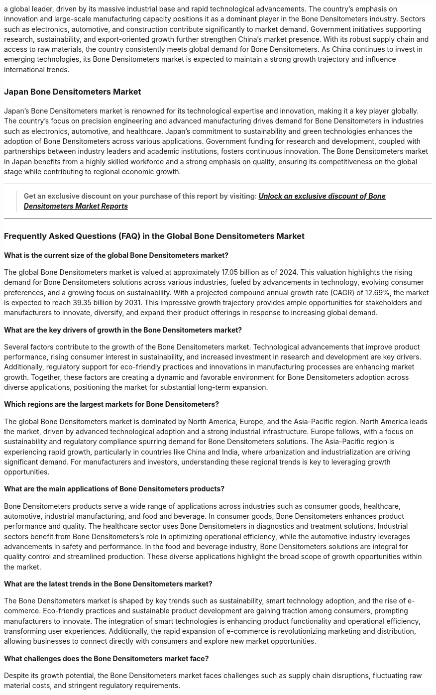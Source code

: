 a global leader, driven by its massive industrial base and rapid technological advancements. The country&rsquo;s emphasis on innovation and large-scale manufacturing capacity positions it as a dominant player in the Bone Densitometers industry. Sectors such as electronics, automotive, and construction contribute significantly to market demand. Government initiatives supporting research, sustainability, and export-oriented growth further strengthen China&rsquo;s market presence. With its robust supply chain and access to raw materials, the country consistently meets global demand for Bone Densitometers. As China continues to invest in emerging technologies, its Bone Densitometers market is expected to maintain a strong growth trajectory and influence international trends.</p><h3>Japan Bone Densitometers Market</h3><p>Japan&rsquo;s Bone Densitometers market is renowned for its technological expertise and innovation, making it a key player globally. The country&rsquo;s focus on precision engineering and advanced manufacturing drives demand for Bone Densitometers in industries such as electronics, automotive, and healthcare. Japan&rsquo;s commitment to sustainability and green technologies enhances the adoption of Bone Densitometers across various applications. Government funding for research and development, coupled with partnerships between industry leaders and academic institutions, fosters continuous innovation. The Bone Densitometers market in Japan benefits from a highly skilled workforce and a strong emphasis on quality, ensuring its competitiveness on the global stage while contributing to regional economic growth.</p><hr /><blockquote><p><strong>Get an exclusive discount on your purchase of this report by visiting: <em><a href="://marketresearchpulse.com/ask-for-discount/80499?utm_source=Github&amp;utm_medium=025">Unlock an exclusive discount of Bone Densitometers Market Reports</a></em>&nbsp;</strong></p></blockquote><hr /><h3>Frequently Asked Questions (FAQ) in the Global Bone Densitometers Market</h3><p><strong>What is the current size of the global Bone Densitometers market?</strong></p><p>The global Bone Densitometers market is valued at approximately 17.05 billion as of 2024. This valuation highlights the rising demand for Bone Densitometers solutions across various industries, fueled by advancements in technology, evolving consumer preferences, and a growing focus on sustainability. With a projected compound annual growth rate (CAGR) of 12.69%, the market is expected to reach 39.35 billion by 2031. This impressive growth trajectory provides ample opportunities for stakeholders and manufacturers to innovate, diversify, and expand their product offerings in response to increasing global demand.</p><p><strong>What are the key drivers of growth in the Bone Densitometers market?</strong></p><p>Several factors contribute to the growth of the Bone Densitometers market. Technological advancements that improve product performance, rising consumer interest in sustainability, and increased investment in research and development are key drivers. Additionally, regulatory support for eco-friendly practices and innovations in manufacturing processes are enhancing market growth. Together, these factors are creating a dynamic and favorable environment for Bone Densitometers adoption across diverse applications, positioning the market for substantial long-term expansion.</p><p><strong>Which regions are the largest markets for Bone Densitometers?</strong></p><p>The global Bone Densitometers market is dominated by North America, Europe, and the Asia-Pacific region. North America leads the market, driven by advanced technological adoption and a strong industrial infrastructure. Europe follows, with a focus on sustainability and regulatory compliance spurring demand for Bone Densitometers solutions. The Asia-Pacific region is experiencing rapid growth, particularly in countries like China and India, where urbanization and industrialization are driving significant demand. For manufacturers and investors, understanding these regional trends is key to leveraging growth opportunities.</p><p><strong>What are the main applications of Bone Densitometers products?</strong></p><p>Bone Densitometers products serve a wide range of applications across industries such as consumer goods, healthcare, automotive, industrial manufacturing, and food and beverage. In consumer goods, Bone Densitometers enhances product performance and quality. The healthcare sector uses Bone Densitometers in diagnostics and treatment solutions. Industrial sectors benefit from Bone Densitometers&rsquo;s role in optimizing operational efficiency, while the automotive industry leverages advancements in safety and performance. In the food and beverage industry, Bone Densitometers solutions are integral for quality control and streamlined production. These diverse applications highlight the broad scope of growth opportunities within the market.</p><p><strong>What are the latest trends in the Bone Densitometers market?</strong></p><p>The Bone Densitometers market is shaped by key trends such as sustainability, smart technology adoption, and the rise of e-commerce. Eco-friendly practices and sustainable product development are gaining traction among consumers, prompting manufacturers to innovate. The integration of smart technologies is enhancing product functionality and operational efficiency, transforming user experiences. Additionally, the rapid expansion of e-commerce is revolutionizing marketing and distribution, allowing businesses to connect directly with consumers and explore new market opportunities.</p><p><strong>What challenges does the Bone Densitometers market face?</strong></p><p>Despite its growth potential, the Bone Densitometers market faces challenges such as supply chain disruptions, fluctuating raw material costs, and stringent regulatory requirements.